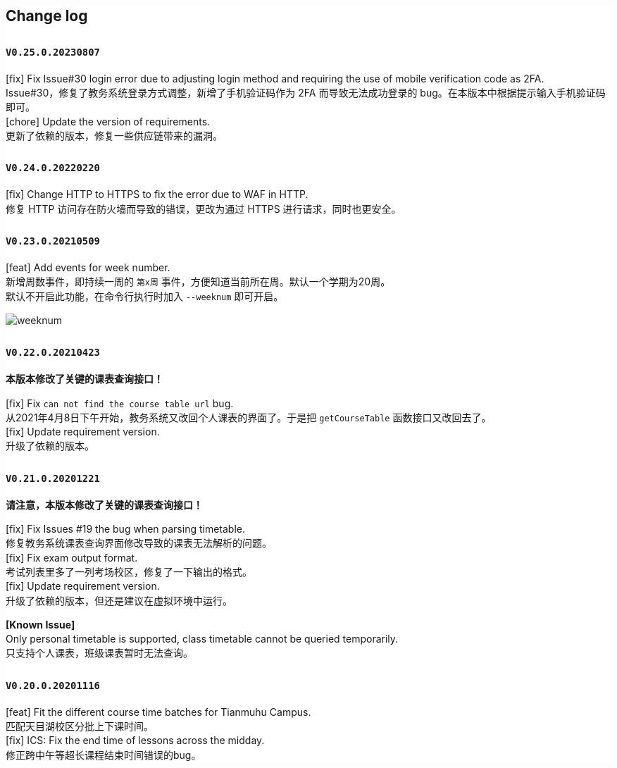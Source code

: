 ## Change log

### `V0.25.0.20230807`

[fix] Fix Issue#30 login error due to adjusting login method and requiring the use of mobile verification code as 2FA.   
Issue#30，修复了教务系统登录方式调整，新增了手机验证码作为 2FA 而导致无法成功登录的 bug。在本版本中根据提示输入手机验证码即可。   
[chore] Update the version of requirements.   
更新了依赖的版本，修复一些供应链带来的漏洞。  


### `V0.24.0.20220220`

[fix] Change HTTP to HTTPS to fix the error due to WAF in HTTP.   
修复 HTTP 访问存在防火墙而导致的错误，更改为通过 HTTPS 进行请求，同时也更安全。  


### `V0.23.0.20210509`

[feat] Add events for week number.   
新增周数事件，即持续一周的 `第x周` 事件，方便知道当前所在周。默认一个学期为20周。   
默认不开启此功能，在命令行执行时加入 `--weeknum` 即可开启。   

![weeknum](img/weeknum.png)


### `V0.22.0.20210423`

**本版本修改了关键的课表查询接口！**  

[fix] Fix `can not find the course table url` bug.   
从2021年4月8日下午开始，教务系统又改回个人课表的界面了。于是把 `getCourseTable` 函数接口又改回去了。   
[fix] Update requirement version.    
升级了依赖的版本。  


### `V0.21.0.20201221`

**请注意，本版本修改了关键的课表查询接口！**  

[fix] Fix Issues #19 the bug when parsing timetable.  
修复教务系统课表查询界面修改导致的课表无法解析的问题。  
[fix] Fix exam output format.  
考试列表里多了一列考场校区，修复了一下输出的格式。  
[fix] Update requirement version.    
升级了依赖的版本，但还是建议在虚拟环境中运行。  

**[Known Issue]**  
Only personal timetable is supported, class timetable cannot be queried temporarily.  
只支持个人课表，班级课表暂时无法查询。  


### `V0.20.0.20201116`

[feat] Fit the different course time batches for Tianmuhu Campus.   
匹配天目湖校区分批上下课时间。  
[fix] ICS: Fix the end time of lessons across the midday.   
修正跨中午等超长课程结束时间错误的bug。
